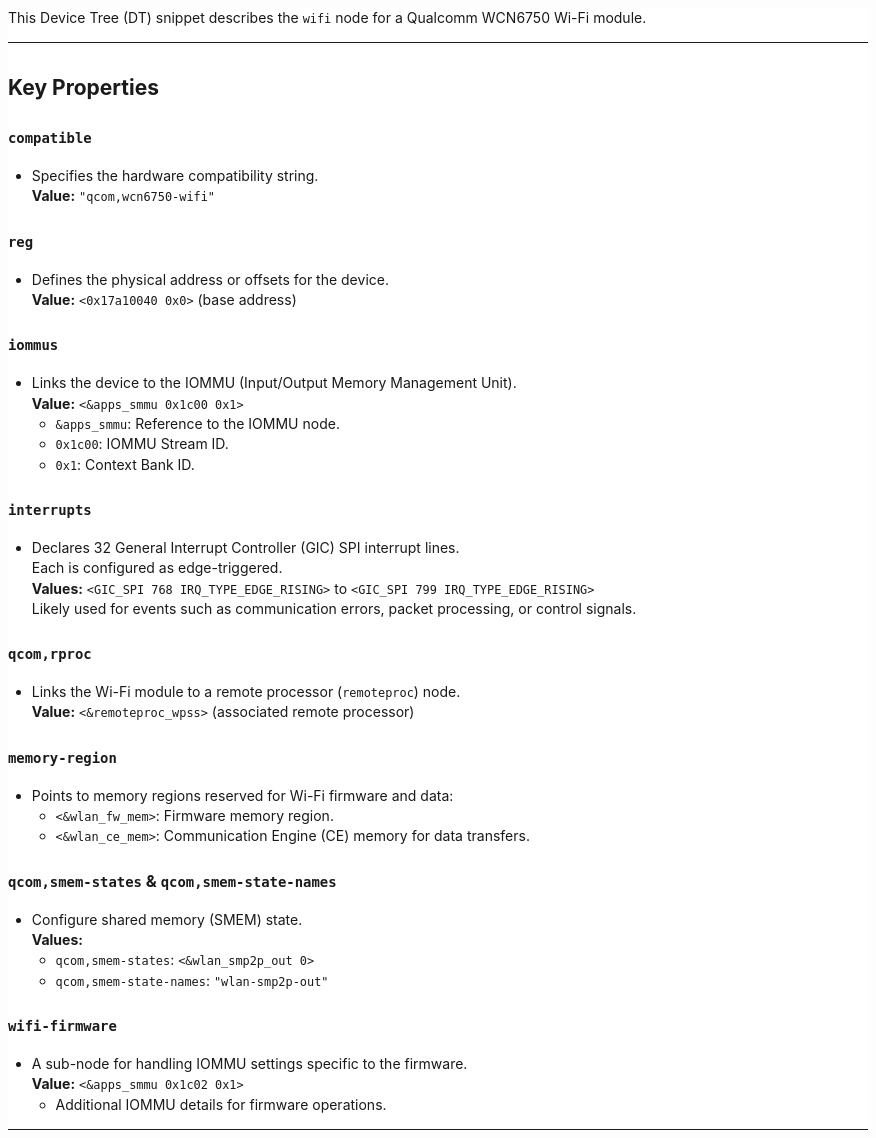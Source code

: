This Device Tree (DT) snippet describes the `wifi` node for a Qualcomm WCN6750 Wi-Fi module.

---

## Key Properties

### `compatible`
- Specifies the hardware compatibility string.  
  **Value:** `"qcom,wcn6750-wifi"`

### `reg`
- Defines the physical address or offsets for the device.  
  **Value:** `<0x17a10040 0x0>` (base address)

### `iommus`
- Links the device to the IOMMU (Input/Output Memory Management Unit).  
  **Value:** `<&apps_smmu 0x1c00 0x1>`  
  - `&apps_smmu`: Reference to the IOMMU node.
  - `0x1c00`: IOMMU Stream ID.
  - `0x1`: Context Bank ID.

### `interrupts`
- Declares 32 General Interrupt Controller (GIC) SPI interrupt lines.  
  Each is configured as edge-triggered.  
  **Values:** `<GIC_SPI 768 IRQ_TYPE_EDGE_RISING>` to `<GIC_SPI 799 IRQ_TYPE_EDGE_RISING>`  
  Likely used for events such as communication errors, packet processing, or control signals.

### `qcom,rproc`
- Links the Wi-Fi module to a remote processor (`remoteproc`) node.  
  **Value:** `<&remoteproc_wpss>` (associated remote processor)

### `memory-region`
- Points to memory regions reserved for Wi-Fi firmware and data:  
  - `<&wlan_fw_mem>`: Firmware memory region.
  - `<&wlan_ce_mem>`: Communication Engine (CE) memory for data transfers.

### `qcom,smem-states` & `qcom,smem-state-names`
- Configure shared memory (SMEM) state.  
  **Values:**  
  - `qcom,smem-states`: `<&wlan_smp2p_out 0>`  
  - `qcom,smem-state-names`: `"wlan-smp2p-out"`

### `wifi-firmware`
- A sub-node for handling IOMMU settings specific to the firmware.  
  **Value:** `<&apps_smmu 0x1c02 0x1>`  
  - Additional IOMMU details for firmware operations.

---
